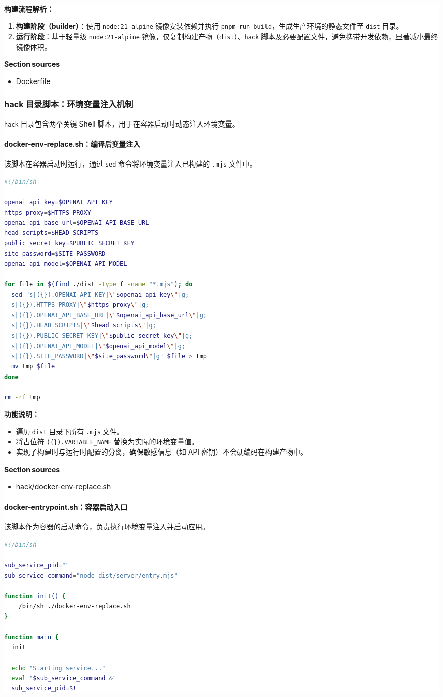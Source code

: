 **构建流程解析：**
1. **构建阶段（builder）**：使用 `node:21-alpine` 镜像安装依赖并执行 `pnpm run build`，生成生产环境的静态文件至 `dist` 目录。
2. **运行阶段**：基于轻量级 `node:21-alpine` 镜像，仅复制构建产物（`dist`）、`hack` 脚本及必要配置文件，避免携带开发依赖，显著减小最终镜像体积。

**Section sources**
- [Dockerfile](file://Dockerfile#L1-L18)

### hack 目录脚本：环境变量注入机制

`hack` 目录包含两个关键 Shell 脚本，用于在容器启动时动态注入环境变量。

#### docker-env-replace.sh：编译后变量注入

该脚本在容器启动时运行，通过 `sed` 命令将环境变量注入已构建的 `.mjs` 文件中。

```bash
#!/bin/sh

openai_api_key=$OPENAI_API_KEY
https_proxy=$HTTPS_PROXY
openai_api_base_url=$OPENAI_API_BASE_URL
head_scripts=$HEAD_SCRIPTS
public_secret_key=$PUBLIC_SECRET_KEY
site_password=$SITE_PASSWORD
openai_api_model=$OPENAI_API_MODEL

for file in $(find ./dist -type f -name "*.mjs"); do
  sed "s|({}).OPENAI_API_KEY|\"$openai_api_key\"|g;
  s|({}).HTTPS_PROXY|\"$https_proxy\"|g;
  s|({}).OPENAI_API_BASE_URL|\"$openai_api_base_url\"|g;
  s|({}).HEAD_SCRIPTS|\"$head_scripts\"|g;
  s|({}).PUBLIC_SECRET_KEY|\"$public_secret_key\"|g;
  s|({}).OPENAI_API_MODEL|\"$openai_api_model\"|g;
  s|({}).SITE_PASSWORD|\"$site_password\"|g" $file > tmp
  mv tmp $file
done

rm -rf tmp
```

**功能说明：**
- 遍历 `dist` 目录下所有 `.mjs` 文件。
- 将占位符 `({}).VARIABLE_NAME` 替换为实际的环境变量值。
- 实现了构建时与运行时配置的分离，确保敏感信息（如 API 密钥）不会硬编码在构建产物中。

**Section sources**
- [hack/docker-env-replace.sh](file://hack/docker-env-replace.sh#L1-L30)

#### docker-entrypoint.sh：容器启动入口

该脚本作为容器的启动命令，负责执行环境变量注入并启动应用。

```bash
#!/bin/sh

sub_service_pid=""
sub_service_command="node dist/server/entry.mjs"

function init() {
    /bin/sh ./docker-env-replace.sh
}

function main {
  init

  echo "Starting service..."
  eval "$sub_service_command &"
  sub_service_pid=$!
```